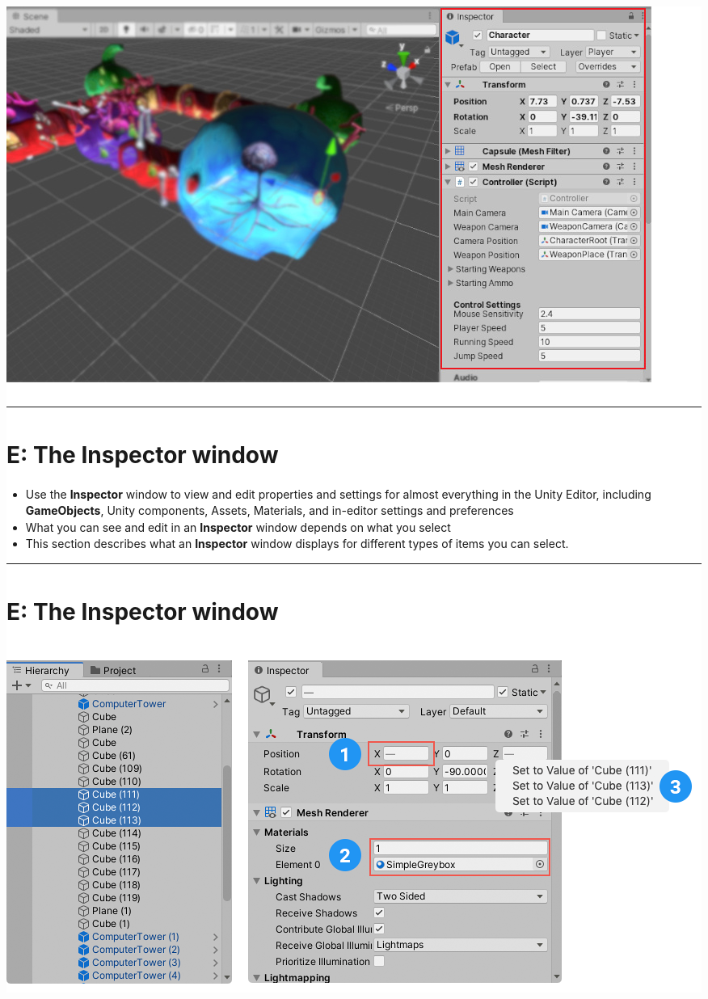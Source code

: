 # ![height:500px](images/InspectorWindowCallout.jpg)

---

# E: The Inspector window

- Use the **Inspector** window to view and edit properties and settings for almost everything in the Unity Editor, including **GameObjects**, Unity components, Assets, Materials, and in-editor settings and preferences
- What you can see and edit in an **Inspector** window depends on what you select
- This section describes what an **Inspector** window displays for different types of items you can select.

---

# E: The Inspector window

# ![height:500px](images/MultiobjectEdit.png)
